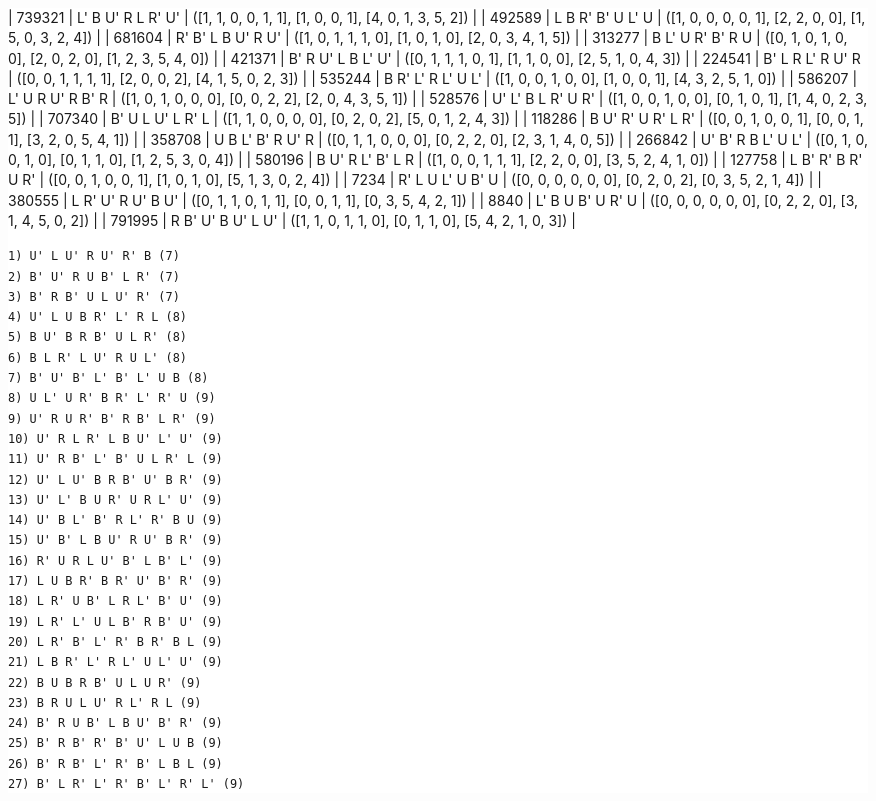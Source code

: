 | 739321 | L' B U' R L R' U' | ([1, 1, 0, 0, 1, 1], [1, 0, 0, 1], [4, 0, 1, 3, 5, 2]) |
| 492589 | L B R' B' U L' U | ([1, 0, 0, 0, 0, 1], [2, 2, 0, 0], [1, 5, 0, 3, 2, 4]) |
| 681604 | R' B' L B U' R U' | ([1, 0, 1, 1, 1, 0], [1, 0, 1, 0], [2, 0, 3, 4, 1, 5]) |
| 313277 | B L' U R' B' R U | ([0, 1, 0, 1, 0, 0], [2, 0, 2, 0], [1, 2, 3, 5, 4, 0]) |
| 421371 | B' R U' L B L' U' | ([0, 1, 1, 1, 0, 1], [1, 1, 0, 0], [2, 5, 1, 0, 4, 3]) |
| 224541 | B' L R L' R U' R | ([0, 0, 1, 1, 1, 1], [2, 0, 0, 2], [4, 1, 5, 0, 2, 3]) |
| 535244 | B R' L' R L' U L' | ([1, 0, 0, 1, 0, 0], [1, 0, 0, 1], [4, 3, 2, 5, 1, 0]) |
| 586207 | L' U R U' R B' R | ([1, 0, 1, 0, 0, 0], [0, 0, 2, 2], [2, 0, 4, 3, 5, 1]) |
| 528576 | U' L' B L R' U R' | ([1, 0, 0, 1, 0, 0], [0, 1, 0, 1], [1, 4, 0, 2, 3, 5]) |
| 707340 | B' U L U' L R' L | ([1, 1, 0, 0, 0, 0], [0, 2, 0, 2], [5, 0, 1, 2, 4, 3]) |
| 118286 | B U' R' U R' L R' | ([0, 0, 1, 0, 0, 1], [0, 0, 1, 1], [3, 2, 0, 5, 4, 1]) |
| 358708 | U B L' B' R U' R | ([0, 1, 1, 0, 0, 0], [0, 2, 2, 0], [2, 3, 1, 4, 0, 5]) |
| 266842 | U' B' R B L' U L' | ([0, 1, 0, 0, 1, 0], [0, 1, 1, 0], [1, 2, 5, 3, 0, 4]) |
| 580196 | B U' R L' B' L R | ([1, 0, 0, 1, 1, 1], [2, 2, 0, 0], [3, 5, 2, 4, 1, 0]) |
| 127758 | L B' R' B R' U R' | ([0, 0, 1, 0, 0, 1], [1, 0, 1, 0], [5, 1, 3, 0, 2, 4]) |
| 7234 | R' L U L' U B' U | ([0, 0, 0, 0, 0, 0], [0, 2, 0, 2], [0, 3, 5, 2, 1, 4]) |
| 380555 | L R' U' R U' B U' | ([0, 1, 1, 0, 1, 1], [0, 0, 1, 1], [0, 3, 5, 4, 2, 1]) |
| 8840 | L' B U B' U R' U | ([0, 0, 0, 0, 0, 0], [0, 2, 2, 0], [3, 1, 4, 5, 0, 2]) |
| 791995 | R B' U' B U' L U' | ([1, 1, 0, 1, 1, 0], [0, 1, 1, 0], [5, 4, 2, 1, 0, 3]) |


```
1) U' L U' R U' R' B (7)
2) B' U' R U B' L R' (7)
3) B' R B' U L U' R' (7)
4) U' L U B R' L' R L (8)
5) B U' B R B' U L R' (8)
6) B L R' L U' R U L' (8)
7) B' U' B' L' B' L' U B (8)
8) U L' U R' B R' L' R' U (9)
9) U' R U R' B' R B' L R' (9)
10) U' R L R' L B U' L' U' (9)
11) U' R B' L' B' U L R' L (9)
12) U' L U' B R B' U' B R' (9)
13) U' L' B U R' U R L' U' (9)
14) U' B L' B' R L' R' B U (9)
15) U' B' L B U' R U' B R' (9)
16) R' U R L U' B' L B' L' (9)
17) L U B R' B R' U' B' R' (9)
18) L R' U B' L R L' B' U' (9)
19) L R' L' U L B' R B' U' (9)
20) L R' B' L' R' B R' B L (9)
21) L B R' L' R L' U L' U' (9)
22) B U B R B' U L U R' (9)
23) B R U L U' R L' R L (9)
24) B' R U B' L B U' B' R' (9)
25) B' R B' R' B' U' L U B (9)
26) B' R B' L' R' B' L B L (9)
27) B' L R' L' R' B' L' R' L' (9)
```